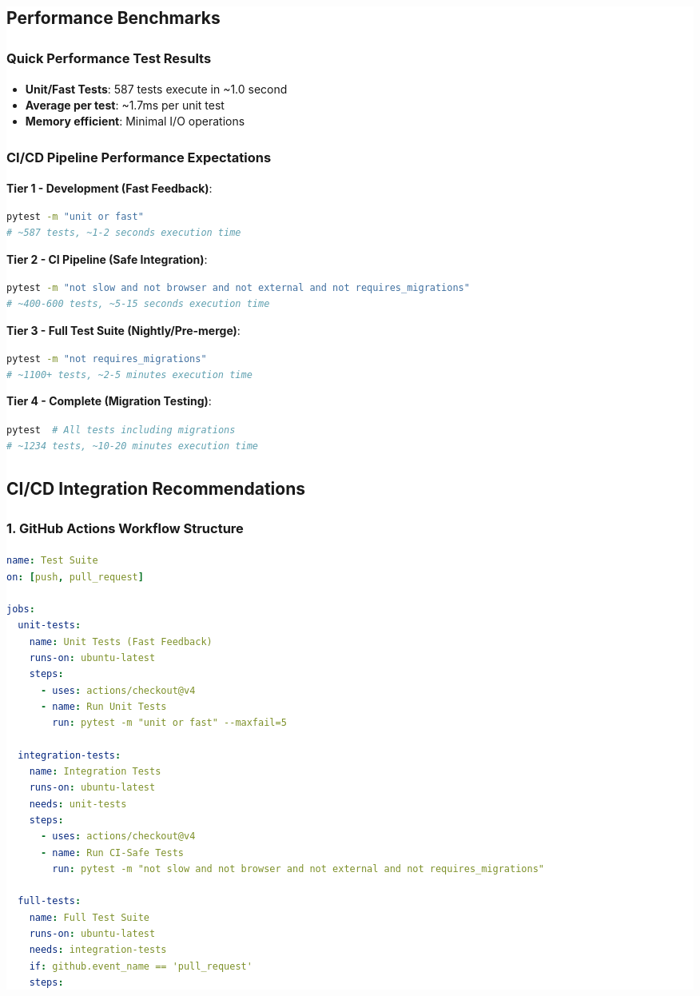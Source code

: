 ## Performance Benchmarks

### Quick Performance Test Results
- **Unit/Fast Tests**: 587 tests execute in ~1.0 second
- **Average per test**: ~1.7ms per unit test
- **Memory efficient**: Minimal I/O operations

### CI/CD Pipeline Performance Expectations

**Tier 1 - Development (Fast Feedback)**:
```bash
pytest -m "unit or fast" 
# ~587 tests, ~1-2 seconds execution time
```

**Tier 2 - CI Pipeline (Safe Integration)**:
```bash
pytest -m "not slow and not browser and not external and not requires_migrations"
# ~400-600 tests, ~5-15 seconds execution time  
```

**Tier 3 - Full Test Suite (Nightly/Pre-merge)**:
```bash
pytest -m "not requires_migrations"
# ~1100+ tests, ~2-5 minutes execution time
```

**Tier 4 - Complete (Migration Testing)**:
```bash
pytest  # All tests including migrations
# ~1234 tests, ~10-20 minutes execution time
```

## CI/CD Integration Recommendations

### 1. GitHub Actions Workflow Structure

```yaml
name: Test Suite
on: [push, pull_request]

jobs:
  unit-tests:
    name: Unit Tests (Fast Feedback)
    runs-on: ubuntu-latest
    steps:
      - uses: actions/checkout@v4
      - name: Run Unit Tests
        run: pytest -m "unit or fast" --maxfail=5
      
  integration-tests:
    name: Integration Tests
    runs-on: ubuntu-latest
    needs: unit-tests
    steps:
      - uses: actions/checkout@v4
      - name: Run CI-Safe Tests
        run: pytest -m "not slow and not browser and not external and not requires_migrations"
      
  full-tests:
    name: Full Test Suite
    runs-on: ubuntu-latest
    needs: integration-tests
    if: github.event_name == 'pull_request'
    steps:
```